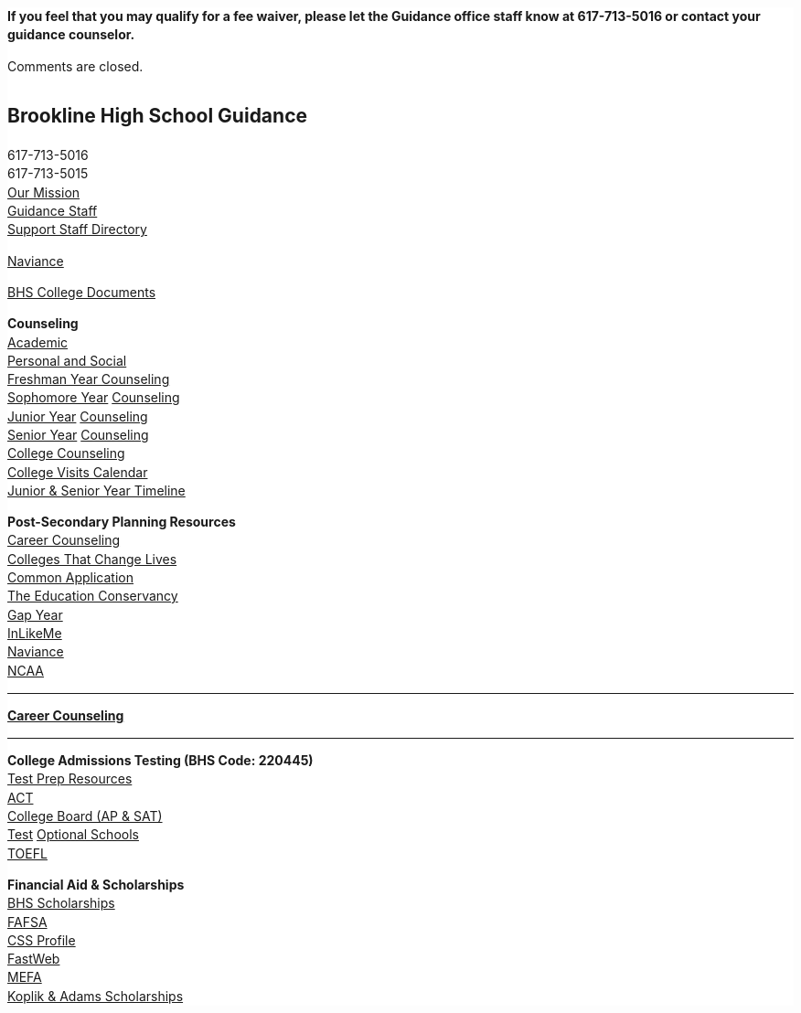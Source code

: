 **If you feel that you may qualify for a fee waiver, please let the Guidance office staff know at 617-713-5016 or contact your guidance counselor.**  
  

  

Comments are closed.

Brookline High School Guidance
------------------------------

617-713-5016  
617-713-5015  
[​Our Mission](/guidance-mission-statement.html)  
[Guidance Staff](/guidance-staff.html)  
[Support Staff Directory](/clinical-counseling--support-services.html)

[Naviance](https://student.naviance.com/brookline)

[BHS College Documents](https://drive.google.com/drive/folders/0B6If7_KxeX3jVnVkWDRmLWxUUUk?usp=sharing)

**Counseling**  
﻿[Academic](/academic-counseling.html)﻿  
[Personal and Social](/personal--social-counseling.html)  
[Freshman Year Counseling](/freshmen-year.html)  
﻿[Sophomore Year](/sophomore-year.html) [Counseling](/freshmen-year.html)﻿[](/sophomore-year.html)  
[Junior Year](/junior-year.html) [Counseling](/freshmen-year.html)  
[Senior Year](/senior-year.html) [Counseling](/freshmen-year.html)  
[College Counseling](/college-counseling.html)  
[College Visits Calendar](/calendars.html)  
[Junior & Senior Year Timeline](/junior--senior-year-timeline.html)

**Post-Secondary Planning Resources**  
[Career Counseling](/career-counseling1.html)  
[​Colleges That Change Lives](http://ctcl.org)  
[Common Application](http://www.commonapp.org/)  
[The Education Conservancy](http://www.educationconservancy.org)  
﻿[Gap Year](/gap-year.html)  
﻿[InLikeMe](http://inlikeme.com)  
[Naviance](/naviance.html)  
[NCAA](http://web3.ncaa.org/ECWR2/NCAA_EMS/NCAA.jsp)

* * *

**[Career Counseling](/career-counseling1.html)**

* * *

**College Admissions Testing (BHS Code: 220445)**  
[Test Prep Resources](/test-prep-resources.html)  
[ACT](http://actstudent.org)  
[College Board (AP & SAT)](http://collegeboard.org)  
[Test](http://fairtest.org) [Optional Schools](http://fairtest.org)  
[TOEFL](http://www.ets.org/toefl)

**Financial Aid & Scholarships**  
﻿[BHS Scholarships](/scholarship-information.html)﻿  
[FAFSA](https://fafsa.ed.gov/)  
[CSS Profile](http://css.collegeboard.org/)  
[FastWeb](http://fastweb.com)  
[MEFA](http://www.mefa.org/)  
[Koplik & Adams Scholarships](http://www.doe.mass.edu/scholarships/mastery/Koplik-Adams-compare.html)
